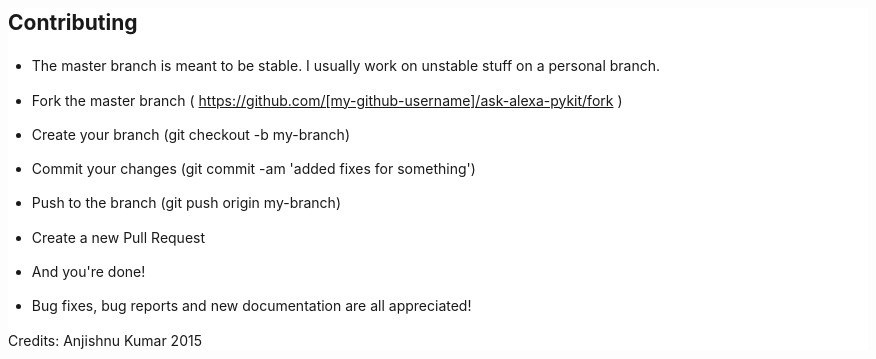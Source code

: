 Contributing
---------------

- The master branch is meant to be stable. I usually work on unstable stuff on a personal branch.
- Fork the master branch ( https://github.com/[my-github-username]/ask-alexa-pykit/fork )
- Create your branch (git checkout -b my-branch)
- Commit your changes (git commit -am 'added fixes for something')
- Push to the branch (git push origin my-branch)
- Create a new Pull Request
- And you're done!

- Bug fixes, bug reports and new documentation are all appreciated!

Credits: Anjishnu Kumar 2015
